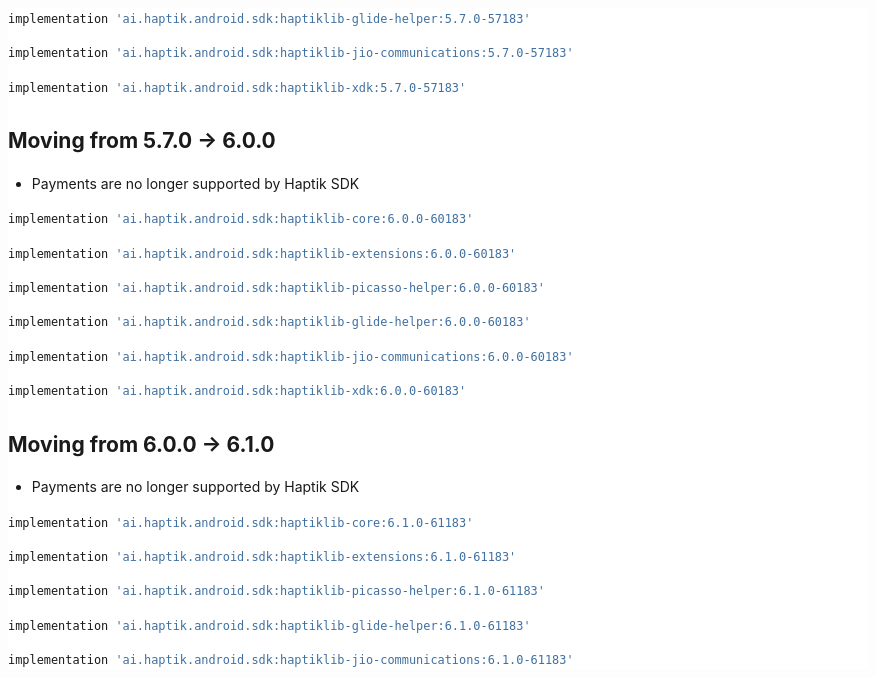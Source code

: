 ```groovy
implementation 'ai.haptik.android.sdk:haptiklib-glide-helper:5.7.0-57183'
```

```groovy
implementation 'ai.haptik.android.sdk:haptiklib-jio-communications:5.7.0-57183'
```

```groovy
implementation 'ai.haptik.android.sdk:haptiklib-xdk:5.7.0-57183'
```

## Moving from 5.7.0 → 6.0.0
- Payments are no longer supported by Haptik SDK

```groovy
implementation 'ai.haptik.android.sdk:haptiklib-core:6.0.0-60183'
```

```groovy
implementation 'ai.haptik.android.sdk:haptiklib-extensions:6.0.0-60183'
```

```groovy
implementation 'ai.haptik.android.sdk:haptiklib-picasso-helper:6.0.0-60183'
```

```groovy
implementation 'ai.haptik.android.sdk:haptiklib-glide-helper:6.0.0-60183'
```

```groovy
implementation 'ai.haptik.android.sdk:haptiklib-jio-communications:6.0.0-60183'
```

```groovy
implementation 'ai.haptik.android.sdk:haptiklib-xdk:6.0.0-60183'
```

## Moving from 6.0.0 → 6.1.0
- Payments are no longer supported by Haptik SDK

```groovy
implementation 'ai.haptik.android.sdk:haptiklib-core:6.1.0-61183'
```

```groovy
implementation 'ai.haptik.android.sdk:haptiklib-extensions:6.1.0-61183'
```

```groovy
implementation 'ai.haptik.android.sdk:haptiklib-picasso-helper:6.1.0-61183'
```

```groovy
implementation 'ai.haptik.android.sdk:haptiklib-glide-helper:6.1.0-61183'
```

```groovy
implementation 'ai.haptik.android.sdk:haptiklib-jio-communications:6.1.0-61183'
```
